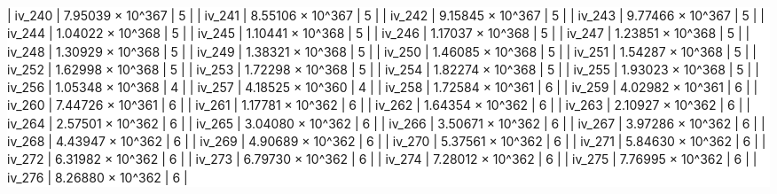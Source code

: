 | iv_240 | 7.95039 × 10^367 | 5 |
| iv_241 | 8.55106 × 10^367 | 5 |
| iv_242 | 9.15845 × 10^367 | 5 |
| iv_243 | 9.77466 × 10^367 | 5 |
| iv_244 | 1.04022 × 10^368 | 5 |
| iv_245 | 1.10441 × 10^368 | 5 |
| iv_246 | 1.17037 × 10^368 | 5 |
| iv_247 | 1.23851 × 10^368 | 5 |
| iv_248 | 1.30929 × 10^368 | 5 |
| iv_249 | 1.38321 × 10^368 | 5 |
| iv_250 | 1.46085 × 10^368 | 5 |
| iv_251 | 1.54287 × 10^368 | 5 |
| iv_252 | 1.62998 × 10^368 | 5 |
| iv_253 | 1.72298 × 10^368 | 5 |
| iv_254 | 1.82274 × 10^368 | 5 |
| iv_255 | 1.93023 × 10^368 | 5 |
| iv_256 | 1.05348 × 10^368 | 4 |
| iv_257 | 4.18525 × 10^360 | 4 |
| iv_258 | 1.72584 × 10^361 | 6 |
| iv_259 | 4.02982 × 10^361 | 6 |
| iv_260 | 7.44726 × 10^361 | 6 |
| iv_261 | 1.17781 × 10^362 | 6 |
| iv_262 | 1.64354 × 10^362 | 6 |
| iv_263 | 2.10927 × 10^362 | 6 |
| iv_264 | 2.57501 × 10^362 | 6 |
| iv_265 | 3.04080 × 10^362 | 6 |
| iv_266 | 3.50671 × 10^362 | 6 |
| iv_267 | 3.97286 × 10^362 | 6 |
| iv_268 | 4.43947 × 10^362 | 6 |
| iv_269 | 4.90689 × 10^362 | 6 |
| iv_270 | 5.37561 × 10^362 | 6 |
| iv_271 | 5.84630 × 10^362 | 6 |
| iv_272 | 6.31982 × 10^362 | 6 |
| iv_273 | 6.79730 × 10^362 | 6 |
| iv_274 | 7.28012 × 10^362 | 6 |
| iv_275 | 7.76995 × 10^362 | 6 |
| iv_276 | 8.26880 × 10^362 | 6 |